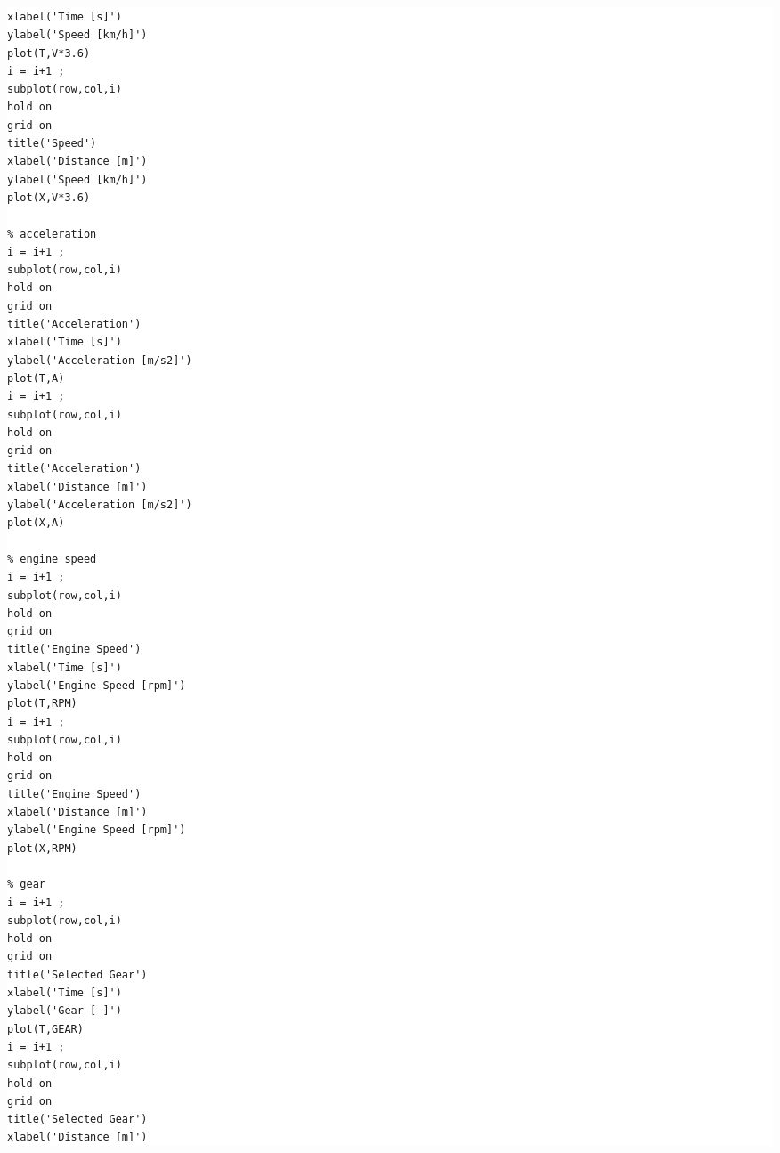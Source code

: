 ```
xlabel('Time [s]')
ylabel('Speed [km/h]')
plot(T,V*3.6)
i = i+1 ;
subplot(row,col,i)
hold on
grid on
title('Speed')
xlabel('Distance [m]')
ylabel('Speed [km/h]')
plot(X,V*3.6)

% acceleration
i = i+1 ;
subplot(row,col,i)
hold on
grid on
title('Acceleration')
xlabel('Time [s]')
ylabel('Acceleration [m/s2]')
plot(T,A)
i = i+1 ;
subplot(row,col,i)
hold on
grid on
title('Acceleration')
xlabel('Distance [m]')
ylabel('Acceleration [m/s2]')
plot(X,A)

% engine speed
i = i+1 ;
subplot(row,col,i)
hold on
grid on
title('Engine Speed')
xlabel('Time [s]')
ylabel('Engine Speed [rpm]')
plot(T,RPM)
i = i+1 ;
subplot(row,col,i)
hold on
grid on
title('Engine Speed')
xlabel('Distance [m]')
ylabel('Engine Speed [rpm]')
plot(X,RPM)

% gear
i = i+1 ;
subplot(row,col,i)
hold on
grid on
title('Selected Gear')
xlabel('Time [s]')
ylabel('Gear [-]')
plot(T,GEAR)
i = i+1 ;
subplot(row,col,i)
hold on
grid on
title('Selected Gear')
xlabel('Distance [m]')
```